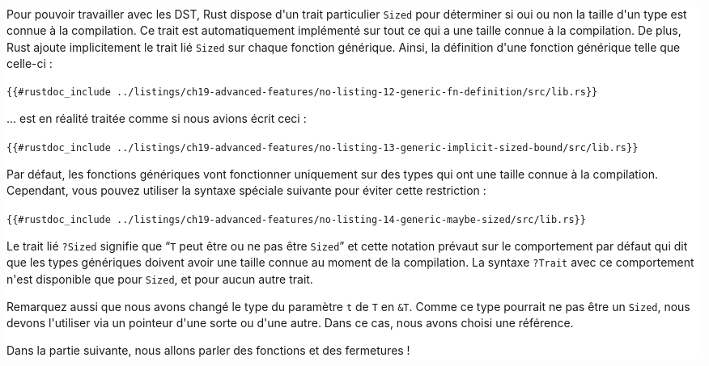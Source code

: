 

Pour pouvoir travailler avec les DST, Rust dispose d'un trait particulier
`Sized` pour déterminer si oui ou non la taille d'un type est connue à la
compilation. Ce trait est automatiquement implémenté sur tout ce qui a une
taille connue à la compilation. De plus, Rust ajoute implicitement le trait
lié `Sized` sur chaque fonction générique. Ainsi, la définition d'une fonction
générique telle que celle-ci :



```rust,ignore
{{#rustdoc_include ../listings/ch19-advanced-features/no-listing-12-generic-fn-definition/src/lib.rs}}
```



... est en réalité traitée comme si nous avions écrit ceci :



```rust,ignore
{{#rustdoc_include ../listings/ch19-advanced-features/no-listing-13-generic-implicit-sized-bound/src/lib.rs}}
```



Par défaut, les fonctions génériques vont fonctionner uniquement sur des types
qui ont une taille connue à la compilation. Cependant, vous pouvez utiliser la
syntaxe spéciale suivante pour éviter cette restriction :



```rust,ignore
{{#rustdoc_include ../listings/ch19-advanced-features/no-listing-14-generic-maybe-sized/src/lib.rs}}
```



Le trait lié `?Sized` signifie que “`T` peut être ou ne pas être `Sized`” et
cette notation prévaut sur le comportement par défaut qui dit que les types
génériques doivent avoir une taille connue au moment de la compilation. La
syntaxe `?Trait` avec ce comportement n'est disponible que pour `Sized`,
et pour aucun autre trait.



Remarquez aussi que nous avons changé le type du paramètre `t` de `T` en `&T`.
Comme ce type pourrait ne pas être un `Sized`, nous devons l'utiliser via
un pointeur d'une sorte ou d'une autre. Dans ce cas, nous avons choisi une
référence.



Dans la partie suivante, nous allons parler des fonctions et des fermetures !



[encapsulation-that-hides-implementation-details]: ch17-01-what-is-oo.html
[string-slices]: ch04-03-slices.html#les-slices-de-chaînes-de-caractères
[the-match-control-flow-operator]:
ch06-02-match.html#la-structure-de-contrôle-match
[using-trait-objects-that-allow-for-values-of-different-types]:
ch17-02-trait-objects.html
[using-the-newtype-pattern]: ch19-03-advanced-traits.html
